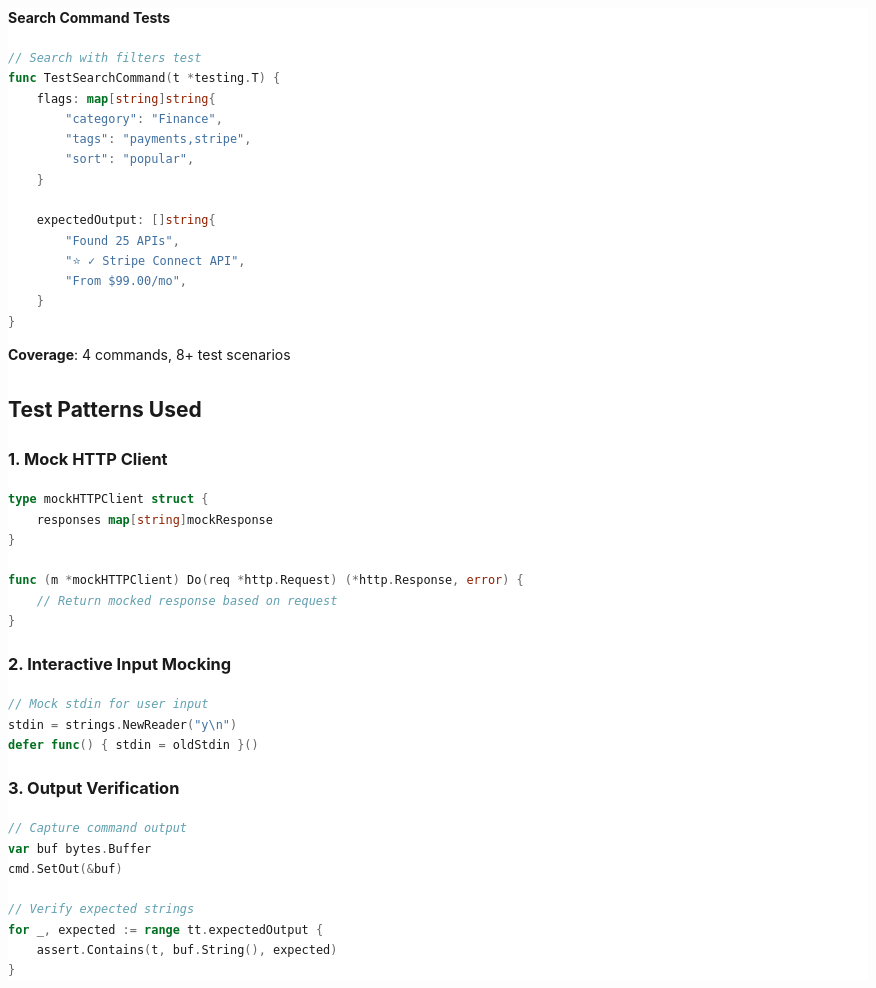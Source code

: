 #### Search Command Tests
```go
// Search with filters test
func TestSearchCommand(t *testing.T) {
    flags: map[string]string{
        "category": "Finance",
        "tags": "payments,stripe",
        "sort": "popular",
    }
    
    expectedOutput: []string{
        "Found 25 APIs",
        "⭐ ✓ Stripe Connect API",
        "From $99.00/mo",
    }
}
```
**Coverage**: 4 commands, 8+ test scenarios

## Test Patterns Used

### 1. Mock HTTP Client
```go
type mockHTTPClient struct {
    responses map[string]mockResponse
}

func (m *mockHTTPClient) Do(req *http.Request) (*http.Response, error) {
    // Return mocked response based on request
}
```

### 2. Interactive Input Mocking
```go
// Mock stdin for user input
stdin = strings.NewReader("y\n")
defer func() { stdin = oldStdin }()
```

### 3. Output Verification
```go
// Capture command output
var buf bytes.Buffer
cmd.SetOut(&buf)

// Verify expected strings
for _, expected := range tt.expectedOutput {
    assert.Contains(t, buf.String(), expected)
}
```
